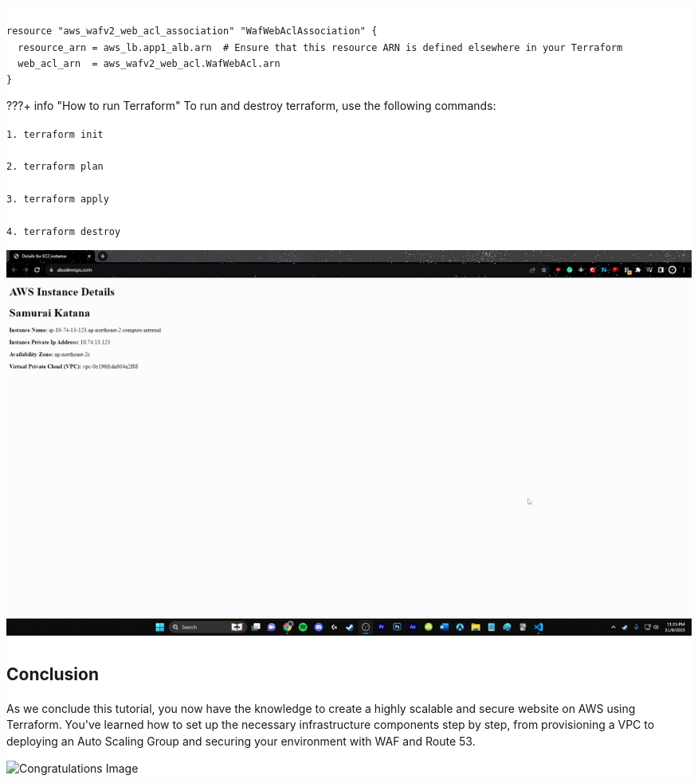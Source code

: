 ```hcl

resource "aws_wafv2_web_acl_association" "WafWebAclAssociation" {
  resource_arn = aws_lb.app1_alb.arn  # Ensure that this resource ARN is defined elsewhere in your Terraform
  web_acl_arn  = aws_wafv2_web_acl.WafWebAcl.arn
}

```
???+ info "How to run Terraform"
    To run and destroy terraform, use the following commands:

    1. terraform init

    2. terraform plan

    3. terraform apply

    4. terraform destroy

![2023-11-08 23-25-20.gif](https://raw.githubusercontent.com/AMohamed0/CloudDocs/main/screenshots/2023-11-08%2023-25-20.gif)

## Conclusion

As we conclude this tutorial, you now have the knowledge to create a highly scalable and secure website on AWS using Terraform. You've learned how to set up the necessary infrastructure components step by step, from provisioning a VPC to deploying an Auto Scaling Group and securing your environment with WAF and Route 53.

![Congratulations Image](https://www.icegif.com/wp-content/uploads/2023/05/icegif-1098.gif)
